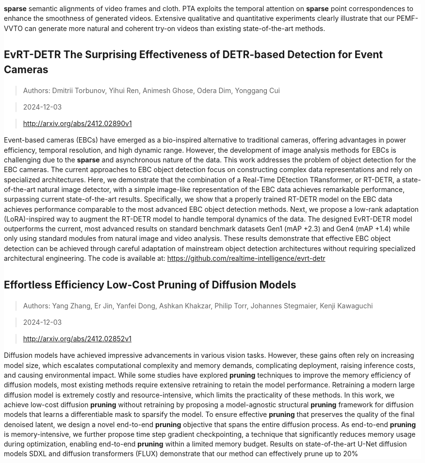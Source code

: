 **sparse** semantic alignments of video frames and cloth. PTA exploits the temporal
attention on **sparse** point correspondences to enhance the smoothness of
generated videos. Extensive qualitative and quantitative experiments clearly
illustrate that our PEMF-VVTO can generate more natural and coherent try-on
videos than existing state-of-the-art methods.


## EvRT-DETR The Surprising Effectiveness of DETR-based Detection for Event Cameras

>Authors: Dmitrii Torbunov, Yihui Ren, Animesh Ghose, Odera Dim, Yonggang Cui

>2024-12-03

> http://arxiv.org/abs/2412.02890v1

Event-based cameras (EBCs) have emerged as a bio-inspired alternative to
traditional cameras, offering advantages in power efficiency, temporal
resolution, and high dynamic range. However, the development of image analysis
methods for EBCs is challenging due to the **sparse** and asynchronous nature of
the data. This work addresses the problem of object detection for the EBC
cameras. The current approaches to EBC object detection focus on constructing
complex data representations and rely on specialized architectures. Here, we
demonstrate that the combination of a Real-Time DEtection TRansformer, or
RT-DETR, a state-of-the-art natural image detector, with a simple image-like
representation of the EBC data achieves remarkable performance, surpassing
current state-of-the-art results. Specifically, we show that a properly trained
RT-DETR model on the EBC data achieves performance comparable to the most
advanced EBC object detection methods. Next, we propose a low-rank adaptation
(LoRA)-inspired way to augment the RT-DETR model to handle temporal dynamics of
the data. The designed EvRT-DETR model outperforms the current, most advanced
results on standard benchmark datasets Gen1 (mAP $+2.3$) and Gen4 (mAP $+1.4$)
while only using standard modules from natural image and video analysis. These
results demonstrate that effective EBC object detection can be achieved through
careful adaptation of mainstream object detection architectures without
requiring specialized architectural engineering. The code is available at:
https://github.com/realtime-intelligence/evrt-detr


## Effortless Efficiency Low-Cost Pruning of Diffusion Models

>Authors: Yang Zhang, Er Jin, Yanfei Dong, Ashkan Khakzar, Philip Torr, Johannes Stegmaier, Kenji Kawaguchi

>2024-12-03

> http://arxiv.org/abs/2412.02852v1

Diffusion models have achieved impressive advancements in various vision
tasks. However, these gains often rely on increasing model size, which
escalates computational complexity and memory demands, complicating deployment,
raising inference costs, and causing environmental impact. While some studies
have explored **pruning** techniques to improve the memory efficiency of diffusion
models, most existing methods require extensive retraining to retain the model
performance. Retraining a modern large diffusion model is extremely costly and
resource-intensive, which limits the practicality of these methods. In this
work, we achieve low-cost diffusion **pruning** without retraining by proposing a
model-agnostic structural **pruning** framework for diffusion models that learns a
differentiable mask to sparsify the model. To ensure effective **pruning** that
preserves the quality of the final denoised latent, we design a novel
end-to-end **pruning** objective that spans the entire diffusion process. As
end-to-end **pruning** is memory-intensive, we further propose time step gradient
checkpointing, a technique that significantly reduces memory usage during
optimization, enabling end-to-end **pruning** within a limited memory budget.
Results on state-of-the-art U-Net diffusion models SDXL and diffusion
transformers (FLUX) demonstrate that our method can effectively prune up to 20%